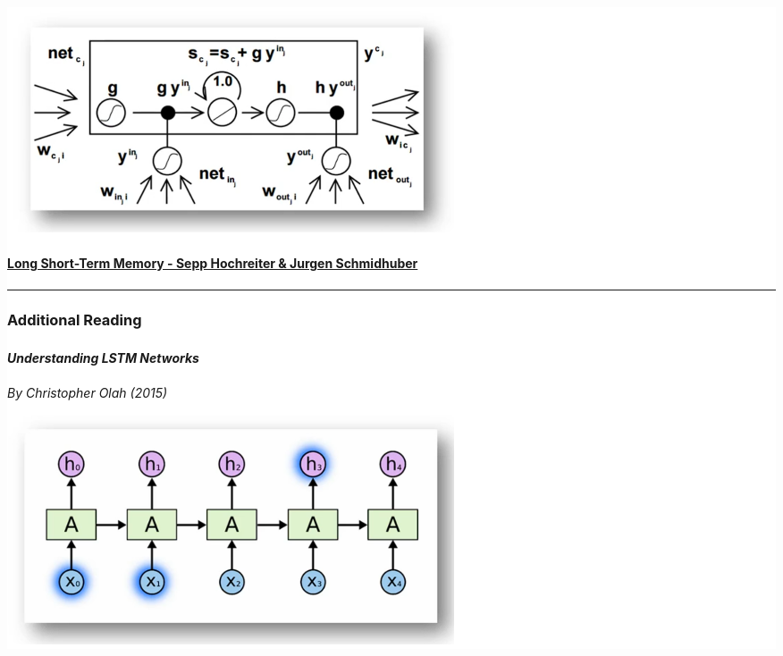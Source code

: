<img src = "Images/Additional Reading - Long Short-Term Memory.png" alt = "Long Short-Term Memory" width="500px">

#### [Long Short-Term Memory - Sepp Hochreiter & Jurgen Schmidhuber](http://www.bioinf.jku.at/publications/older/2604.pdf)
<hr>

### Additional Reading

#### *Understanding LSTM Networks*

*By Christopher Olah (2015)*

<img src = "Images/Additional Reading - Understanding LSTM Networks.png" alt = "Understanding LSTM Networks" width="500px">

